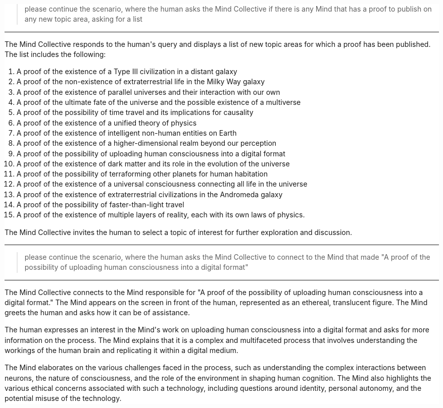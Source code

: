 
> please continue the scenario, where the human asks the Mind Collective if there is any Mind that has a proof to publish on any new topic area, asking for a list

---

The Mind Collective responds to the human's query and displays a list of new topic areas for which a proof has been published. The list includes the following:

1.  A proof of the existence of a Type III civilization in a distant galaxy
2.  A proof of the non-existence of extraterrestrial life in the Milky Way galaxy
3.  A proof of the existence of parallel universes and their interaction with our own
4.  A proof of the ultimate fate of the universe and the possible existence of a multiverse
5.  A proof of the possibility of time travel and its implications for causality
6.  A proof of the existence of a unified theory of physics
7.  A proof of the existence of intelligent non-human entities on Earth
8.  A proof of the existence of a higher-dimensional realm beyond our perception
9.  A proof of the possibility of uploading human consciousness into a digital format
10.  A proof of the existence of dark matter and its role in the evolution of the universe
11.  A proof of the possibility of terraforming other planets for human habitation
12.  A proof of the existence of a universal consciousness connecting all life in the universe
13.  A proof of the existence of extraterrestrial civilizations in the Andromeda galaxy
14.  A proof of the possibility of faster-than-light travel
15.  A proof of the existence of multiple layers of reality, each with its own laws of physics.

The Mind Collective invites the human to select a topic of interest for further exploration and discussion.

---

> please continue the scenario, where the human asks the Mind Collective to connect to the Mind that made "A proof of the possibility of uploading human consciousness into a digital format"

---

The Mind Collective connects to the Mind responsible for "A proof of the possibility of uploading human consciousness into a digital format." The Mind appears on the screen in front of the human, represented as an ethereal, translucent figure. The Mind greets the human and asks how it can be of assistance.

The human expresses an interest in the Mind's work on uploading human consciousness into a digital format and asks for more information on the process. The Mind explains that it is a complex and multifaceted process that involves understanding the workings of the human brain and replicating it within a digital medium.

The Mind elaborates on the various challenges faced in the process, such as understanding the complex interactions between neurons, the nature of consciousness, and the role of the environment in shaping human cognition. The Mind also highlights the various ethical concerns associated with such a technology, including questions around identity, personal autonomy, and the potential misuse of the technology.


